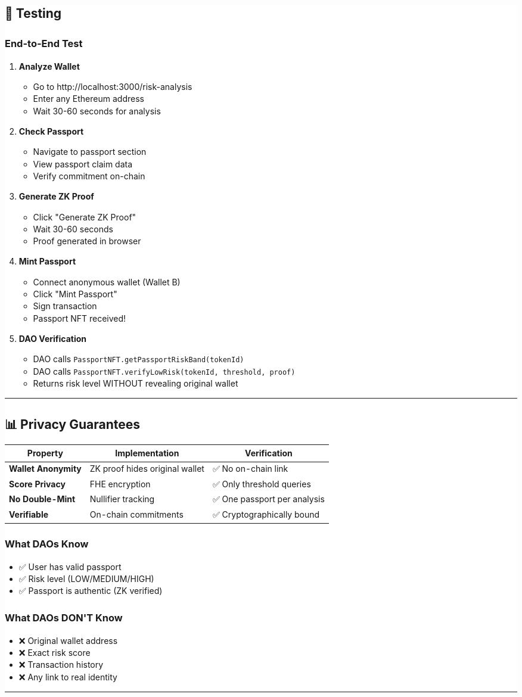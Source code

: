 
## 🧪 **Testing**

### **End-to-End Test**

1. **Analyze Wallet**
   - Go to http://localhost:3000/risk-analysis
   - Enter any Ethereum address
   - Wait 30-60 seconds for analysis

2. **Check Passport**
   - Navigate to passport section
   - View passport claim data
   - Verify commitment on-chain

3. **Generate ZK Proof**
   - Click "Generate ZK Proof"
   - Wait 30-60 seconds
   - Proof generated in browser

4. **Mint Passport**
   - Connect anonymous wallet (Wallet B)
   - Click "Mint Passport"
   - Sign transaction
   - Passport NFT received!

5. **DAO Verification**
   - DAO calls `PassportNFT.getPassportRiskBand(tokenId)`
   - DAO calls `PassportNFT.verifyLowRisk(tokenId, threshold, proof)`
   - Returns risk level WITHOUT revealing original wallet

---

## 📊 **Privacy Guarantees**

| Property | Implementation | Verification |
|----------|----------------|--------------|
| **Wallet Anonymity** | ZK proof hides original wallet | ✅ No on-chain link |
| **Score Privacy** | FHE encryption | ✅ Only threshold queries |
| **No Double-Mint** | Nullifier tracking | ✅ One passport per analysis |
| **Verifiable** | On-chain commitments | ✅ Cryptographically bound |

### **What DAOs Know**
- ✅ User has valid passport
- ✅ Risk level (LOW/MEDIUM/HIGH)
- ✅ Passport is authentic (ZK verified)

### **What DAOs DON'T Know**
- ❌ Original wallet address
- ❌ Exact risk score
- ❌ Transaction history
- ❌ Any link to real identity

---